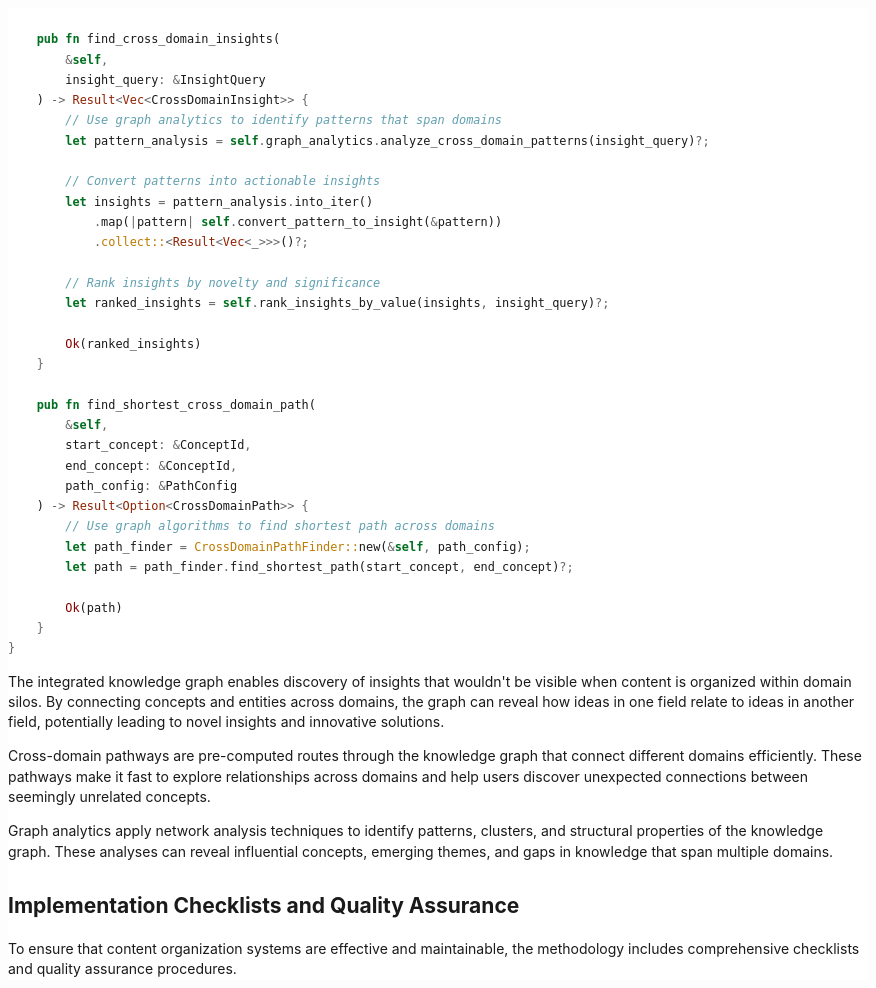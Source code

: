 ```rust
    
    pub fn find_cross_domain_insights(
        &self,
        insight_query: &InsightQuery
    ) -> Result<Vec<CrossDomainInsight>> {
        // Use graph analytics to identify patterns that span domains
        let pattern_analysis = self.graph_analytics.analyze_cross_domain_patterns(insight_query)?;
        
        // Convert patterns into actionable insights
        let insights = pattern_analysis.into_iter()
            .map(|pattern| self.convert_pattern_to_insight(&pattern))
            .collect::<Result<Vec<_>>>()?;
        
        // Rank insights by novelty and significance
        let ranked_insights = self.rank_insights_by_value(insights, insight_query)?;
        
        Ok(ranked_insights)
    }
    
    pub fn find_shortest_cross_domain_path(
        &self,
        start_concept: &ConceptId,
        end_concept: &ConceptId,
        path_config: &PathConfig
    ) -> Result<Option<CrossDomainPath>> {
        // Use graph algorithms to find shortest path across domains
        let path_finder = CrossDomainPathFinder::new(&self, path_config);
        let path = path_finder.find_shortest_path(start_concept, end_concept)?;
        
        Ok(path)
    }
}
```

The integrated knowledge graph enables discovery of insights that wouldn't be visible when content is organized within domain silos. By connecting concepts and entities across domains, the graph can reveal how ideas in one field relate to ideas in another field, potentially leading to novel insights and innovative solutions.

Cross-domain pathways are pre-computed routes through the knowledge graph that connect different domains efficiently. These pathways make it fast to explore relationships across domains and help users discover unexpected connections between seemingly unrelated concepts.

Graph analytics apply network analysis techniques to identify patterns, clusters, and structural properties of the knowledge graph. These analyses can reveal influential concepts, emerging themes, and gaps in knowledge that span multiple domains.

## Implementation Checklists and Quality Assurance

To ensure that content organization systems are effective and maintainable, the methodology includes comprehensive checklists and quality assurance procedures.
